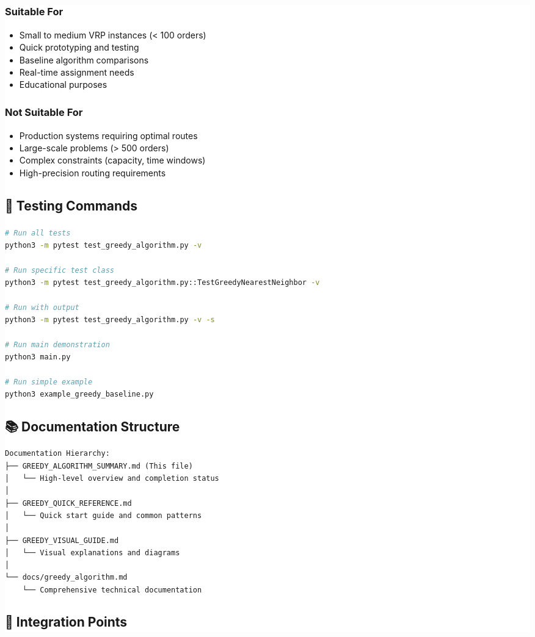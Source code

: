 ### Suitable For
- Small to medium VRP instances (< 100 orders)
- Quick prototyping and testing
- Baseline algorithm comparisons
- Real-time assignment needs
- Educational purposes

### Not Suitable For
- Production systems requiring optimal routes
- Large-scale problems (> 500 orders)
- Complex constraints (capacity, time windows)
- High-precision routing requirements

## 🧪 Testing Commands

```bash
# Run all tests
python3 -m pytest test_greedy_algorithm.py -v

# Run specific test class
python3 -m pytest test_greedy_algorithm.py::TestGreedyNearestNeighbor -v

# Run with output
python3 -m pytest test_greedy_algorithm.py -v -s

# Run main demonstration
python3 main.py

# Run simple example
python3 example_greedy_baseline.py
```

## 📚 Documentation Structure

```
Documentation Hierarchy:
├── GREEDY_ALGORITHM_SUMMARY.md (This file)
│   └── High-level overview and completion status
│
├── GREEDY_QUICK_REFERENCE.md
│   └── Quick start guide and common patterns
│
├── GREEDY_VISUAL_GUIDE.md
│   └── Visual explanations and diagrams
│
└── docs/greedy_algorithm.md
    └── Comprehensive technical documentation
```

## 🔄 Integration Points
